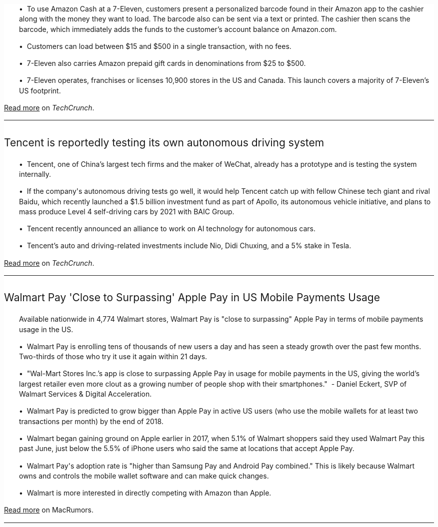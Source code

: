 <p style="padding-left: 30px;"><span style="font-weight: 400;">•  To use Amazon Cash at a 7-Eleven, customers present a personalized barcode found in their Amazon app to the cashier along with the money they want to load. The barcode also can be sent via a text or printed. The cashier then scans the barcode, which immediately adds the funds to the customer’s account balance on Amazon.com.</span></p>
<p style="padding-left: 30px;"><span style="font-weight: 400;">•  Customers can load between $15 and $500 in a single transaction, with no fees.</span></p>
<p style="padding-left: 30px;"><span style="font-weight: 400;">•  7-Eleven also carries Amazon prepaid gift cards in denominations from $25 to $500.</span></p>
<p style="padding-left: 30px;"><span style="font-weight: 400;">•  7-Eleven operates, franchises or licenses 10,900 stores in the US and Canada. This launch covers a majority of 7-Eleven’s US footprint. </span></p>
<p><a href="https://techcrunch.com/2017/11/06/amazon-cash-the-service-that-lets-you-use-cash-to-shop-online-arrives-at-7-eleven/"><span style="font-weight: 400;">Read more</span></a><span style="font-weight: 400;"> on </span><i><span style="font-weight: 400;">TechCrunch</span></i><span style="font-weight: 400;">.</span></p>
<hr />
<h2><span style="font-weight: 400;">Tencent is reportedly testing its own autonomous driving system</span></h2>
<p style="padding-left: 30px;"><span style="font-weight: 400;">•  Tencent, one of China’s largest tech firms and the maker of WeChat, already has a prototype and is testing the system internally.</span></p>
<p style="padding-left: 30px;"><span style="font-weight: 400;">•  If the company's autonomous driving tests go well, it would help Tencent catch up with fellow Chinese tech giant and rival Baidu, which recently launched a $1.5 billion investment fund as part of Apollo, its autonomous vehicle initiative, and plans to mass produce Level 4 self-driving cars by 2021 with BAIC Group.</span></p>
<p style="padding-left: 30px;"><span style="font-weight: 400;">•  Tencent recently announced an alliance to work on AI technology for autonomous cars. </span></p>
<p style="padding-left: 30px;"><span style="font-weight: 400;">•  Tencent’s auto and driving-related investments include Nio, Didi Chuxing, and a 5% stake in Tesla.</span></p>
<p><a href="https://techcrunch.com/2017/11/07/tencent-is-reportedly-testing-its-own-autonomous-driving-system/"><span style="font-weight: 400;">Read more</span></a><span style="font-weight: 400;"> on </span><i><span style="font-weight: 400;">TechCrunch</span></i><span style="font-weight: 400;">.</span></p>
<hr />
<h2><span style="font-weight: 400;">Walmart Pay 'Close to Surpassing' Apple Pay in US Mobile Payments Usage</span></h2>
<p style="padding-left: 30px;"><span style="font-weight: 400;">Available nationwide in 4,774 Walmart stores, Walmart Pay is "close to surpassing" Apple Pay in terms of mobile payments usage in the US. </span></p>
<p style="padding-left: 30px;"><span style="font-weight: 400;">•  Walmart Pay is enrolling tens of thousands of new users a day and has seen a steady growth over the past few months. Two-thirds of those who try it use it again within 21 days. </span></p>
<p style="padding-left: 30px;"><span style="font-weight: 400;">•  "Wal-Mart Stores Inc.’s app is close to surpassing Apple Pay in usage for mobile payments in the US, giving the world’s largest retailer even more clout as a growing number of people shop with their smartphones."  - Daniel Eckert, SVP of Walmart Services &amp; Digital Acceleration.</span></p>
<p style="padding-left: 30px;"><span style="font-weight: 400;">•  Walmart Pay is predicted to grow bigger than Apple Pay in active US users (who use the mobile wallets for at least two transactions per month) by the end of 2018.</span></p>
<p style="padding-left: 30px;"><span style="font-weight: 400;">•  Walmart began gaining ground on Apple earlier in 2017, when 5.1% of Walmart shoppers said they used Walmart Pay this past June, just below the 5.5% of iPhone users who said the same at locations that accept Apple Pay. </span></p>
<p style="padding-left: 30px;"><span style="font-weight: 400;">•  Walmart Pay's adoption rate is "higher than Samsung Pay and Android Pay combined." This is likely because Walmart owns and controls the mobile wallet software and can make quick changes.</span></p>
<p style="padding-left: 30px;"><span style="font-weight: 400;">•  Walmart is more interested in directly competing with Amazon than Apple. </span></p>
<p><a href="https://www.macrumors.com/2017/11/07/walmart-pay-close-to-apple-pay/"><span style="font-weight: 400;">Read more</span></a><span style="font-weight: 400;"> on MacRumors.</span></p>
<hr />